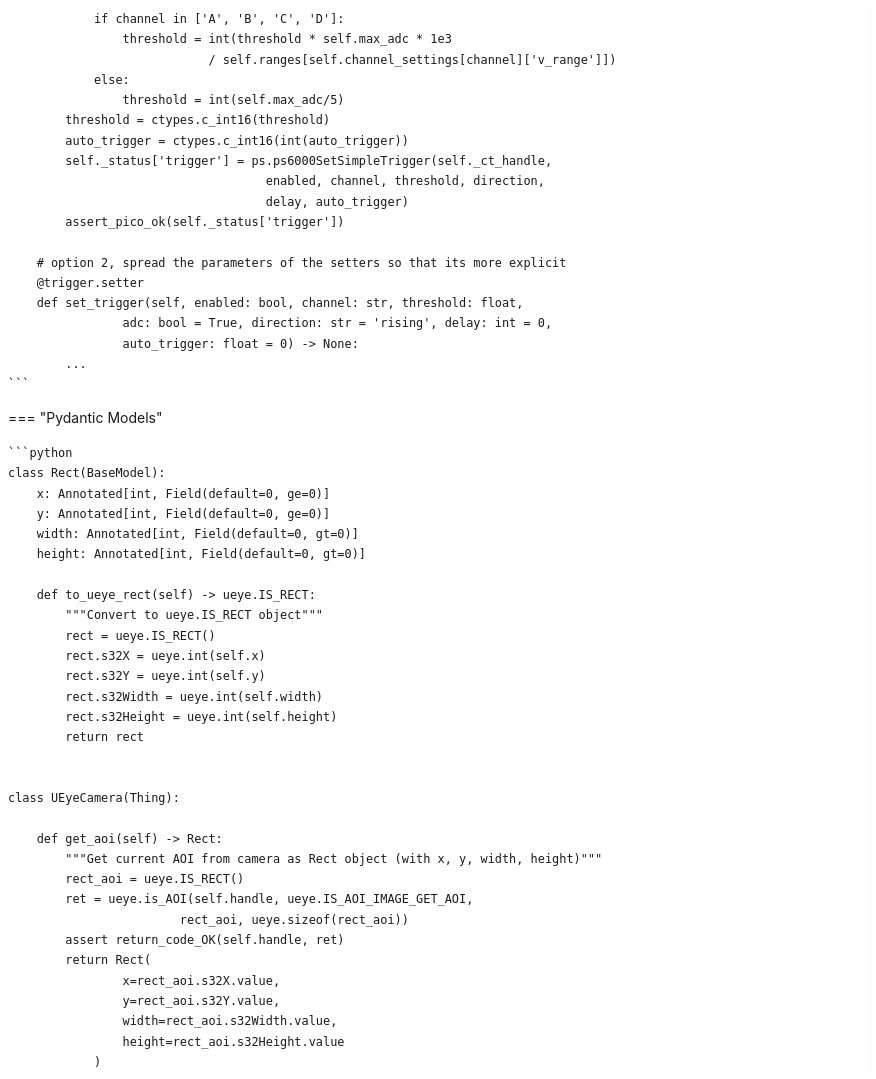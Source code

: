                 if channel in ['A', 'B', 'C', 'D']:
                    threshold = int(threshold * self.max_adc * 1e3
                                / self.ranges[self.channel_settings[channel]['v_range']])
                else:
                    threshold = int(self.max_adc/5)
            threshold = ctypes.c_int16(threshold)
            auto_trigger = ctypes.c_int16(int(auto_trigger))
            self._status['trigger'] = ps.ps6000SetSimpleTrigger(self._ct_handle,
                                        enabled, channel, threshold, direction, 
                                        delay, auto_trigger)
            assert_pico_ok(self._status['trigger'])

        # option 2, spread the parameters of the setters so that its more explicit
        @trigger.setter
        def set_trigger(self, enabled: bool, channel: str, threshold: float, 
                    adc: bool = True, direction: str = 'rising', delay: int = 0,
                    auto_trigger: float = 0) -> None:
            ...
    ```

=== "Pydantic Models"

    ```python
    class Rect(BaseModel):
        x: Annotated[int, Field(default=0, ge=0)]
        y: Annotated[int, Field(default=0, ge=0)]
        width: Annotated[int, Field(default=0, gt=0)]
        height: Annotated[int, Field(default=0, gt=0)]

        def to_ueye_rect(self) -> ueye.IS_RECT:
            """Convert to ueye.IS_RECT object"""
            rect = ueye.IS_RECT()
            rect.s32X = ueye.int(self.x)
            rect.s32Y = ueye.int(self.y)
            rect.s32Width = ueye.int(self.width)
            rect.s32Height = ueye.int(self.height)
            return rect


    class UEyeCamera(Thing):

        def get_aoi(self) -> Rect:
            """Get current AOI from camera as Rect object (with x, y, width, height)"""
            rect_aoi = ueye.IS_RECT()
            ret = ueye.is_AOI(self.handle, ueye.IS_AOI_IMAGE_GET_AOI,
                            rect_aoi, ueye.sizeof(rect_aoi))
            assert return_code_OK(self.handle, ret)
            return Rect(
                    x=rect_aoi.s32X.value,
                    y=rect_aoi.s32Y.value,
                    width=rect_aoi.s32Width.value,
                    height=rect_aoi.s32Height.value
                )
